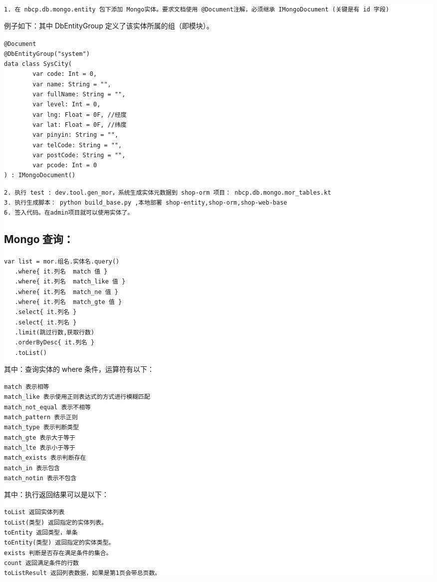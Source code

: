    1. 在 nbcp.db.mongo.entity 包下添加 Mongo实体。要求文档使用 @Document注解，必须继承 IMongoDocument (关键是有 id 字段)
例子如下：其中 DbEntityGroup 定义了该实体所属的组（即模块）。
```
@Document
@DbEntityGroup("system")
data class SysCity(
        var code: Int = 0,
        var name: String = "",
        var fullName: String = "",
        var level: Int = 0,
        var lng: Float = 0F, //经度
        var lat: Float = 0F, //纬度
        var pinyin: String = "",
        var telCode: String = "",
        var postCode: String = "",
        var pcode: Int = 0
) : IMongoDocument()
```
    2. 执行 test : dev.tool.gen_mor，系统生成实体元数据到 shop-orm 项目： nbcp.db.mongo.mor_tables.kt
    3. 执行生成脚本： python build_base.py ,本地部署 shop-entity,shop-orm,shop-web-base
    6. 签入代码。在admin项目就可以使用实体了。
    
## Mongo 查询：

    var list = mor.组名.实体名.query()
       .where{ it.列名  match 值 }
       .where{ it.列名  match_like 值 }
       .where{ it.列名  match_ne 值 }
       .where{ it.列名  match_gte 值 }
       .select{ it.列名 }
       .select{ it.列名 }
       .limit(跳过行数,获取行数)
       .orderByDesc{ it.列名 }
       .toList()
    
其中：查询实体的 where 条件，运算符有以下：
 
    match 表示相等 
    match_like 表示使用正则表达式的方式进行模糊匹配
    match_not_equal 表示不相等 
    match_pattern 表示正则
    match_type 表示判断类型
    match_gte 表示大于等于
    match_lte 表示小于等于
    match_exists 表示判断存在
    match_in 表示包含
    match_notin 表示不包含
        
其中：执行返回结果可以是以下：

    toList 返回实体列表
    toList(类型) 返回指定的实体列表。
    toEntity 返回类型，单条
    toEntity(类型) 返回指定的实体类型。
    exists 判断是否存在满足条件的集合。
    count 返回满足条件的行数
    toListResult 返回列表数据，如果是第1页会带总页数。
    